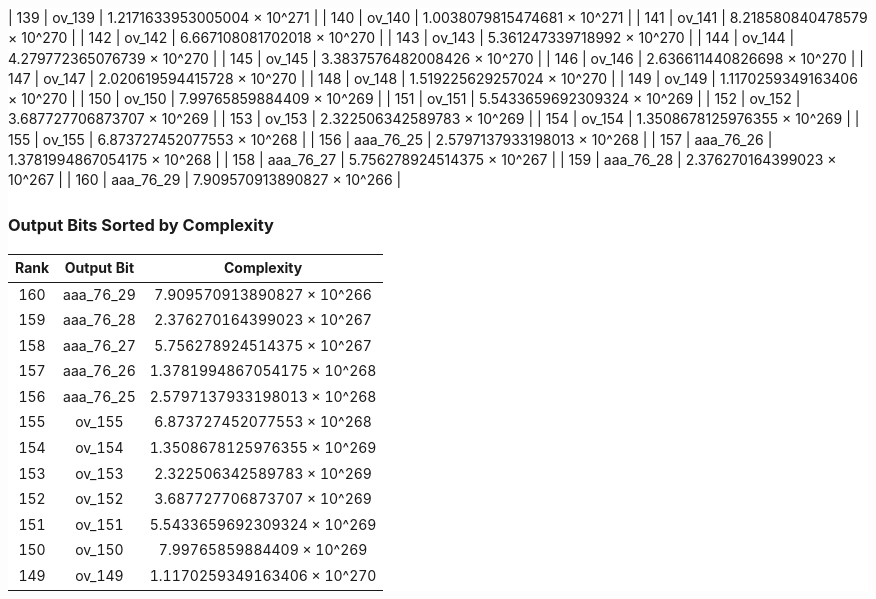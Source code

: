 | 139 | ov_139 | 1.2171633953005004 × 10^271 |
| 140 | ov_140 | 1.0038079815474681 × 10^271 |
| 141 | ov_141 | 8.218580840478579 × 10^270 |
| 142 | ov_142 | 6.667108081702018 × 10^270 |
| 143 | ov_143 | 5.361247339718992 × 10^270 |
| 144 | ov_144 | 4.279772365076739 × 10^270 |
| 145 | ov_145 | 3.3837576482008426 × 10^270 |
| 146 | ov_146 | 2.636611440826698 × 10^270 |
| 147 | ov_147 | 2.020619594415728 × 10^270 |
| 148 | ov_148 | 1.519225629257024 × 10^270 |
| 149 | ov_149 | 1.1170259349163406 × 10^270 |
| 150 | ov_150 | 7.99765859884409 × 10^269 |
| 151 | ov_151 | 5.5433659692309324 × 10^269 |
| 152 | ov_152 | 3.687727706873707 × 10^269 |
| 153 | ov_153 | 2.322506342589783 × 10^269 |
| 154 | ov_154 | 1.3508678125976355 × 10^269 |
| 155 | ov_155 | 6.873727452077553 × 10^268 |
| 156 | aaa_76_25 | 2.5797137933198013 × 10^268 |
| 157 | aaa_76_26 | 1.3781994867054175 × 10^268 |
| 158 | aaa_76_27 | 5.756278924514375 × 10^267 |
| 159 | aaa_76_28 | 2.376270164399023 × 10^267 |
| 160 | aaa_76_29 | 7.909570913890827 × 10^266 |

### Output Bits Sorted by Complexity

| Rank | Output Bit | Complexity |
|:----:|:----------:|:----------:|
| 160 | aaa_76_29 | 7.909570913890827 × 10^266 |
| 159 | aaa_76_28 | 2.376270164399023 × 10^267 |
| 158 | aaa_76_27 | 5.756278924514375 × 10^267 |
| 157 | aaa_76_26 | 1.3781994867054175 × 10^268 |
| 156 | aaa_76_25 | 2.5797137933198013 × 10^268 |
| 155 | ov_155 | 6.873727452077553 × 10^268 |
| 154 | ov_154 | 1.3508678125976355 × 10^269 |
| 153 | ov_153 | 2.322506342589783 × 10^269 |
| 152 | ov_152 | 3.687727706873707 × 10^269 |
| 151 | ov_151 | 5.5433659692309324 × 10^269 |
| 150 | ov_150 | 7.99765859884409 × 10^269 |
| 149 | ov_149 | 1.1170259349163406 × 10^270 |